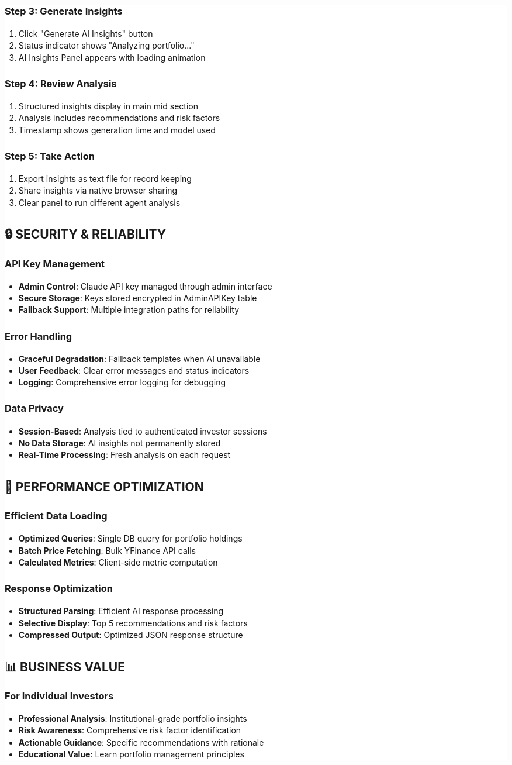 ### **Step 3: Generate Insights**
1. Click "Generate AI Insights" button
2. Status indicator shows "Analyzing portfolio..."
3. AI Insights Panel appears with loading animation

### **Step 4: Review Analysis** 
1. Structured insights display in main mid section
2. Analysis includes recommendations and risk factors
3. Timestamp shows generation time and model used

### **Step 5: Take Action**
1. Export insights as text file for record keeping
2. Share insights via native browser sharing
3. Clear panel to run different agent analysis

## 🔒 **SECURITY & RELIABILITY**

### **API Key Management**
- **Admin Control**: Claude API key managed through admin interface
- **Secure Storage**: Keys stored encrypted in AdminAPIKey table
- **Fallback Support**: Multiple integration paths for reliability

### **Error Handling**
- **Graceful Degradation**: Fallback templates when AI unavailable
- **User Feedback**: Clear error messages and status indicators
- **Logging**: Comprehensive error logging for debugging

### **Data Privacy**
- **Session-Based**: Analysis tied to authenticated investor sessions
- **No Data Storage**: AI insights not permanently stored
- **Real-Time Processing**: Fresh analysis on each request

## 🚀 **PERFORMANCE OPTIMIZATION**

### **Efficient Data Loading**
- **Optimized Queries**: Single DB query for portfolio holdings
- **Batch Price Fetching**: Bulk YFinance API calls
- **Calculated Metrics**: Client-side metric computation

### **Response Optimization**
- **Structured Parsing**: Efficient AI response processing
- **Selective Display**: Top 5 recommendations and risk factors
- **Compressed Output**: Optimized JSON response structure

## 📊 **BUSINESS VALUE**

### **For Individual Investors**
- **Professional Analysis**: Institutional-grade portfolio insights
- **Risk Awareness**: Comprehensive risk factor identification
- **Actionable Guidance**: Specific recommendations with rationale
- **Educational Value**: Learn portfolio management principles
